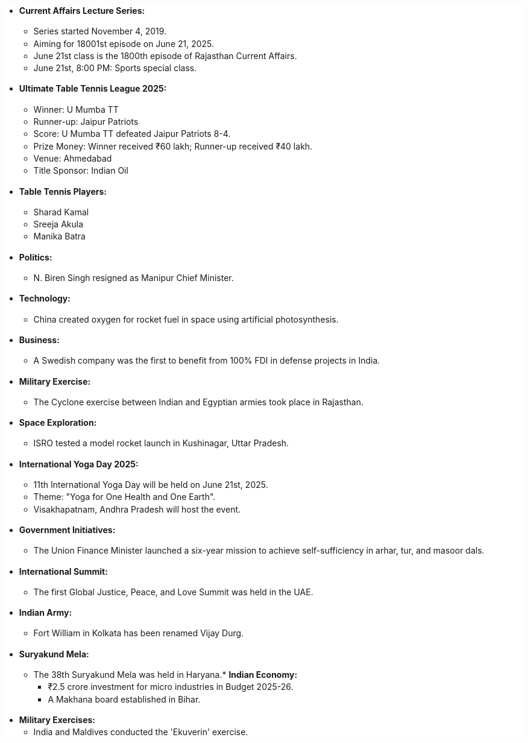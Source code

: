 - **Current Affairs Lecture Series:**
  - Series started November 4, 2019.
  - Aiming for 18001st episode on June 21, 2025.
  - June 21st class is the 1800th episode of Rajasthan Current Affairs.
  - June 21st, 8:00 PM: Sports special class.

- **Ultimate Table Tennis League 2025:**
  - Winner: U Mumba TT
  - Runner-up: Jaipur Patriots
  - Score: U Mumba TT defeated Jaipur Patriots 8-4.
  - Prize Money: Winner received ₹60 lakh; Runner-up received ₹40 lakh.
  - Venue: Ahmedabad
  - Title Sponsor: Indian Oil

- **Table Tennis Players:**
  - Sharad Kamal
  - Sreeja Akula
  - Manika Batra

- **Politics:**
  - N. Biren Singh resigned as Manipur Chief Minister.

- **Technology:**
  - China created oxygen for rocket fuel in space using artificial photosynthesis.

- **Business:**
  - A Swedish company was the first to benefit from 100% FDI in defense projects in India.

- **Military Exercise:**
  - The Cyclone exercise between Indian and Egyptian armies took place in Rajasthan.

- **Space Exploration:**
  - ISRO tested a model rocket launch in Kushinagar, Uttar Pradesh.

- **International Yoga Day 2025:**
  - 11th International Yoga Day will be held on June 21st, 2025.
  - Theme: "Yoga for One Health and One Earth".
  - Visakhapatnam, Andhra Pradesh will host the event.

- **Government Initiatives:**
  - The Union Finance Minister launched a six-year mission to achieve self-sufficiency in arhar, tur, and masoor dals.

- **International Summit:**
  - The first Global Justice, Peace, and Love Summit was held in the UAE.

- **Indian Army:**
  - Fort William in Kolkata has been renamed Vijay Durg.

- **Suryakund Mela:**
  - The 38th Suryakund Mela was held in Haryana.* **Indian Economy:**
    * ₹2.5 crore investment for micro industries in Budget 2025-26.
    * A Makhana board established in Bihar.

* **Military Exercises:**
    * India and Maldives conducted the 'Ekuverin' exercise.
